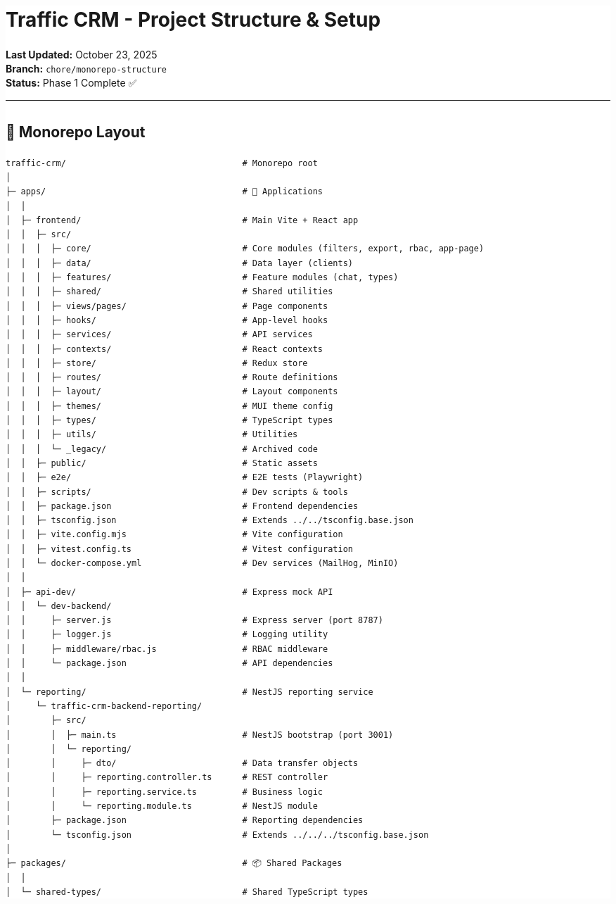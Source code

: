 # Traffic CRM - Project Structure & Setup

**Last Updated:** October 23, 2025  
**Branch:** `chore/monorepo-structure`  
**Status:** Phase 1 Complete ✅

---

## 📂 Monorepo Layout

```
traffic-crm/                                   # Monorepo root
│
├─ apps/                                       # 🎯 Applications
│  │
│  ├─ frontend/                                # Main Vite + React app
│  │  ├─ src/
│  │  │  ├─ core/                              # Core modules (filters, export, rbac, app-page)
│  │  │  ├─ data/                              # Data layer (clients)
│  │  │  ├─ features/                          # Feature modules (chat, types)
│  │  │  ├─ shared/                            # Shared utilities
│  │  │  ├─ views/pages/                       # Page components
│  │  │  ├─ hooks/                             # App-level hooks
│  │  │  ├─ services/                          # API services
│  │  │  ├─ contexts/                          # React contexts
│  │  │  ├─ store/                             # Redux store
│  │  │  ├─ routes/                            # Route definitions
│  │  │  ├─ layout/                            # Layout components
│  │  │  ├─ themes/                            # MUI theme config
│  │  │  ├─ types/                             # TypeScript types
│  │  │  ├─ utils/                             # Utilities
│  │  │  └─ _legacy/                           # Archived code
│  │  ├─ public/                               # Static assets
│  │  ├─ e2e/                                  # E2E tests (Playwright)
│  │  ├─ scripts/                              # Dev scripts & tools
│  │  ├─ package.json                          # Frontend dependencies
│  │  ├─ tsconfig.json                         # Extends ../../tsconfig.base.json
│  │  ├─ vite.config.mjs                       # Vite configuration
│  │  ├─ vitest.config.ts                      # Vitest configuration
│  │  └─ docker-compose.yml                    # Dev services (MailHog, MinIO)
│  │
│  ├─ api-dev/                                 # Express mock API
│  │  └─ dev-backend/
│  │     ├─ server.js                          # Express server (port 8787)
│  │     ├─ logger.js                          # Logging utility
│  │     ├─ middleware/rbac.js                 # RBAC middleware
│  │     └─ package.json                       # API dependencies
│  │
│  └─ reporting/                               # NestJS reporting service
│     └─ traffic-crm-backend-reporting/
│        ├─ src/
│        │  ├─ main.ts                         # NestJS bootstrap (port 3001)
│        │  └─ reporting/
│        │     ├─ dto/                         # Data transfer objects
│        │     ├─ reporting.controller.ts      # REST controller
│        │     ├─ reporting.service.ts         # Business logic
│        │     └─ reporting.module.ts          # NestJS module
│        ├─ package.json                       # Reporting dependencies
│        └─ tsconfig.json                      # Extends ../../../tsconfig.base.json
│
├─ packages/                                   # 📦 Shared Packages
│  │
│  └─ shared-types/                            # Shared TypeScript types
```